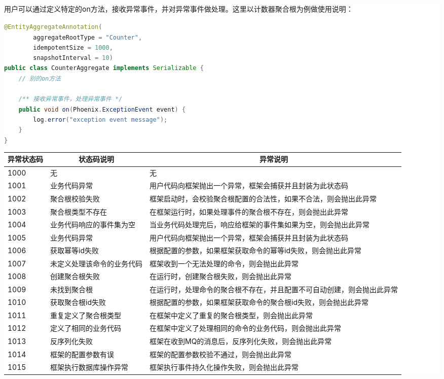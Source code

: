 用户可以通过定义特定的on方法，接收异常事件，并对异常事件做处理。这里以计数器聚合根为例做使用说明：

```java
@EntityAggregateAnnotation(
        aggregateRootType = "Counter",
        idempotentSize = 1000,
        snapshotInterval = 10)
public class CounterAggregate implements Serializable {
    // 别的on方法

    /** 接收异常事件，处理异常事件 */
    public void on(Phoenix.ExceptionEvent event) {
        log.error("exception event message");
    }
}
```

| 异常状态码 | 状态码说明 | 异常说明 |
| --- | --- | --- |
| 1000 | 无 | 无 |
| 1001 | 业务代码异常 | 用户代码向框架抛出一个异常，框架会捕获并且封装为此状态码 |
| 1002 | 聚合根校验失败 | 框架启动时，会校验聚合根配置的合法性，如果不合法，则会抛出此异常 |
| 1003 | 聚合根类型不存在 | 在框架运行时，如果处理事件的聚合根不存在，则会抛出此异常 |
| 1004 | 业务代码响应的事件集为空 | 当业务代码处理完后，响应给框架的事件集如果为空，则会抛出此异常 |
| 1005 | 业务代码异常 | 用户代码向框架抛出一个异常，框架会捕获并且封装为此状态码 |
| 1006 | 获取幂等id失败 | 根据配置的参数，如果框架获取命令的幂等id失败，则会抛出此异常 |
| 1007 | 未定义处理该命令的业务代码 | 框架收到一个无法处理的命令，则会抛出此异常 |
| 1008 | 创建聚合根失败 | 在运行时，创建聚合根失败，则会抛出此异常 |
| 1009 | 未找到聚合根 | 在运行时，处理命令的聚合根不存在，并且配置不可自动创建，则会抛出此异常 |
| 1010 | 获取聚合根id失败 | 根据配置的参数，如果框架获取命令的聚合根id失败，则会抛出此异常 |
| 1011 | 重复定义了聚合根类型 | 在框架中定义了重复的聚合根类型，则会抛出此异常 |
| 1012 | 定义了相同的业务代码 | 在框架中定义了处理相同的命令的业务代码，则会抛出此异常 |
| 1013 | 反序列化失败 | 框架在收到MQ的消息后，反序列化失败，则会抛出此异常 |
| 1014 | 框架的配置参数有误 | 框架的配置参数校验不通过，则会抛出此异常 |
| 1015 | 框架执行数据库操作异常 | 框架执行事件持久化操作失败，则会抛出此异常 |